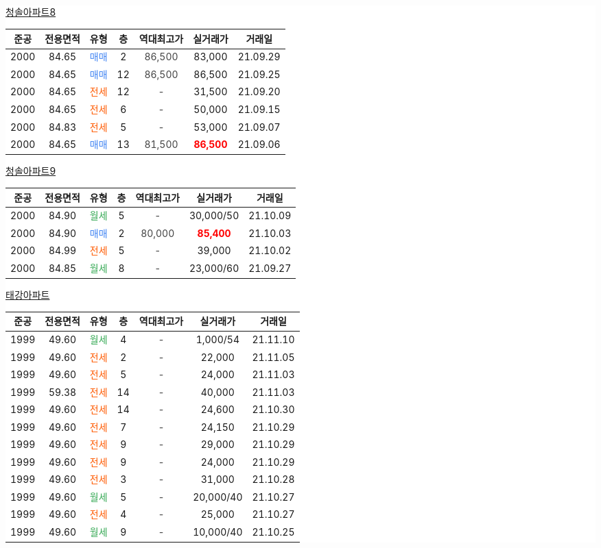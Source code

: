 [청솔아파트8](https://search.naver.com/search.naver?query=%EC%B2%AD%EC%86%94%EC%95%84%ED%8C%8C%ED%8A%B88)

|준공|전용면적|유형|층|역대최고가|실거래가|거래일|
|:---:|:---:|:---:|:---:|:---:|:---:|:---:|
|2000|84.65|<span style="color:#4285F3">매매</span>|2|<span style="color:#444444">86,500</span>|83,000|21.09.29|
|2000|84.65|<span style="color:#4285F3">매매</span>|12|<span style="color:#444444">86,500</span>|86,500|21.09.25|
|2000|84.65|<span style="color:#FF5A00">전세</span>|12|<span style="color:#444444">-</span>|31,500|21.09.20|
|2000|84.65|<span style="color:#FF5A00">전세</span>|6|<span style="color:#444444">-</span>|50,000|21.09.15|
|2000|84.83|<span style="color:#FF5A00">전세</span>|5|<span style="color:#444444">-</span>|53,000|21.09.07|
|2000|84.65|<span style="color:#4285F3">매매</span>|13|<span style="color:#444444">81,500</span>|<b><span style="color:#FF0000">86,500</span></b>|21.09.06|


<script async src="https://pagead2.googlesyndication.com/pagead/js/adsbygoogle.js"></script>

<ins class="adsbygoogle"
     style="display:block"
     data-ad-client="ca-pub-1142216861245946"
     data-ad-slot="4805727019"
     data-ad-format="auto"
     data-full-width-responsive="true"></ins>
<script>
     (adsbygoogle = window.adsbygoogle || []).push({});
</script>


[청솔아파트9](https://search.naver.com/search.naver?query=%EC%B2%AD%EC%86%94%EC%95%84%ED%8C%8C%ED%8A%B89)

|준공|전용면적|유형|층|역대최고가|실거래가|거래일|
|:---:|:---:|:---:|:---:|:---:|:---:|:---:|
|2000|84.90|<span style="color:#34A853">월세</span>|5|<span style="color:#444444">-</span>|30,000/50|21.10.09|
|2000|84.90|<span style="color:#4285F3">매매</span>|2|<span style="color:#444444">80,000</span>|<b><span style="color:#FF0000">85,400</span></b>|21.10.03|
|2000|84.99|<span style="color:#FF5A00">전세</span>|5|<span style="color:#444444">-</span>|39,000|21.10.02|
|2000|84.85|<span style="color:#34A853">월세</span>|8|<span style="color:#444444">-</span>|23,000/60|21.09.27|

[태강아파트](https://search.naver.com/search.naver?query=%ED%83%9C%EA%B0%95%EC%95%84%ED%8C%8C%ED%8A%B8)

|준공|전용면적|유형|층|역대최고가|실거래가|거래일|
|:---:|:---:|:---:|:---:|:---:|:---:|:---:|
|1999|49.60|<span style="color:#34A853">월세</span>|4|<span style="color:#444444">-</span>|1,000/54|21.11.10|
|1999|49.60|<span style="color:#FF5A00">전세</span>|2|<span style="color:#444444">-</span>|22,000|21.11.05|
|1999|49.60|<span style="color:#FF5A00">전세</span>|5|<span style="color:#444444">-</span>|24,000|21.11.03|
|1999|59.38|<span style="color:#FF5A00">전세</span>|14|<span style="color:#444444">-</span>|40,000|21.11.03|
|1999|49.60|<span style="color:#FF5A00">전세</span>|14|<span style="color:#444444">-</span>|24,600|21.10.30|
|1999|49.60|<span style="color:#FF5A00">전세</span>|7|<span style="color:#444444">-</span>|24,150|21.10.29|
|1999|49.60|<span style="color:#FF5A00">전세</span>|9|<span style="color:#444444">-</span>|29,000|21.10.29|
|1999|49.60|<span style="color:#FF5A00">전세</span>|9|<span style="color:#444444">-</span>|24,000|21.10.29|
|1999|49.60|<span style="color:#FF5A00">전세</span>|3|<span style="color:#444444">-</span>|31,000|21.10.28|
|1999|49.60|<span style="color:#34A853">월세</span>|5|<span style="color:#444444">-</span>|20,000/40|21.10.27|
|1999|49.60|<span style="color:#FF5A00">전세</span>|4|<span style="color:#444444">-</span>|25,000|21.10.27|
|1999|49.60|<span style="color:#34A853">월세</span>|9|<span style="color:#444444">-</span>|10,000/40|21.10.25|